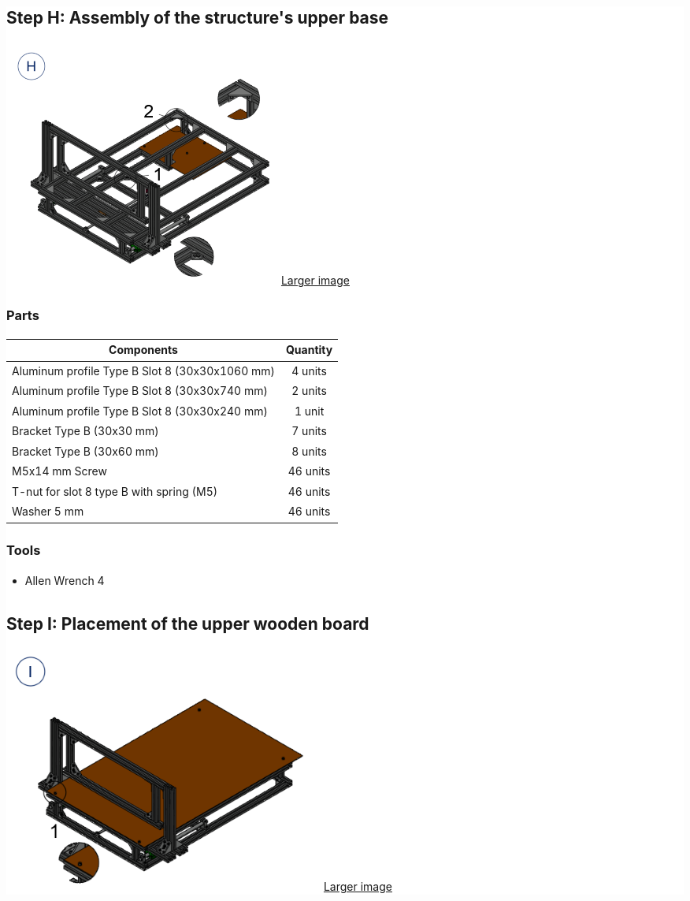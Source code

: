 ## Step H: Assembly of the structure's upper base
![Step H](figs/small/step_h.png)
[Larger image](figs/big/step_h.png)


### Parts
| Components | Quantity | 
|-----------------|:--------------:|
| Aluminum profile Type B Slot 8 (30x30x1060 mm) |   4 units  |
| Aluminum profile Type B Slot 8 (30x30x740 mm) |   2 units  |
| Aluminum profile Type B Slot 8 (30x30x240 mm) |   1 unit  |
| Bracket Type B (30x30 mm)  |   7 units  |
| Bracket Type B (30x60 mm)  |   8 units  |
| M5x14 mm Screw  |   46 units  |
| T-nut for slot 8 type B with spring (M5)   |   46 units  |
| Washer 5 mm  |   46 units  |

### Tools
* Allen Wrench 4

## Step I: Placement of the upper wooden board
![Step I](figs/small/step_i.png)
[Larger image](figs/big/step_i.png)
